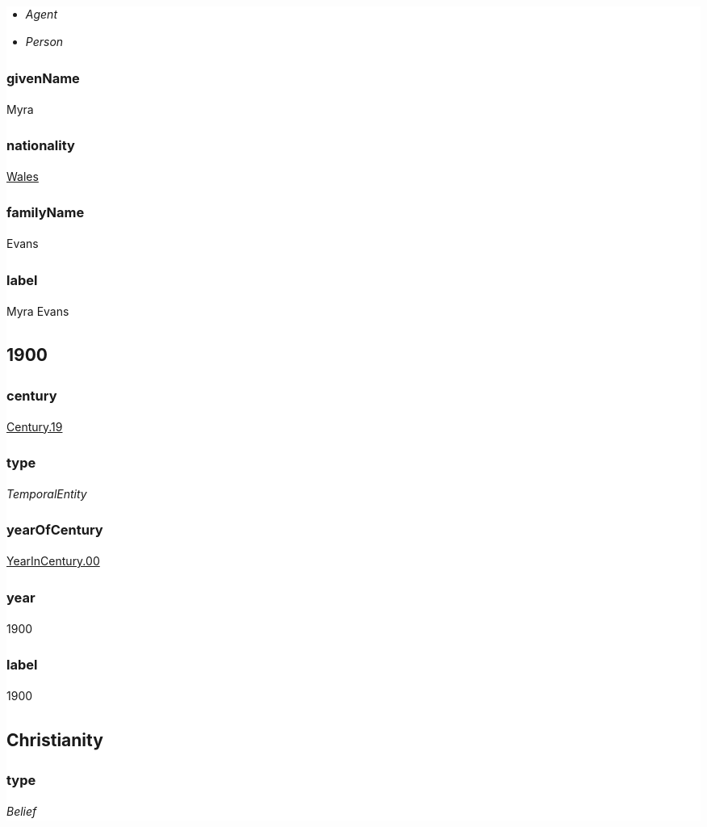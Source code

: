 - *Agent*

 - *Person*

### givenName


Myra

### nationality


[Wales](#Wales)

### familyName


Evans

### label


Myra Evans

## 1900

### century


[Century.19](#Century.19)

### type


*TemporalEntity*

### yearOfCentury


[YearInCentury.00](#YearInCentury.00)

### year


1900

### label


1900

## Christianity

### type


*Belief*
